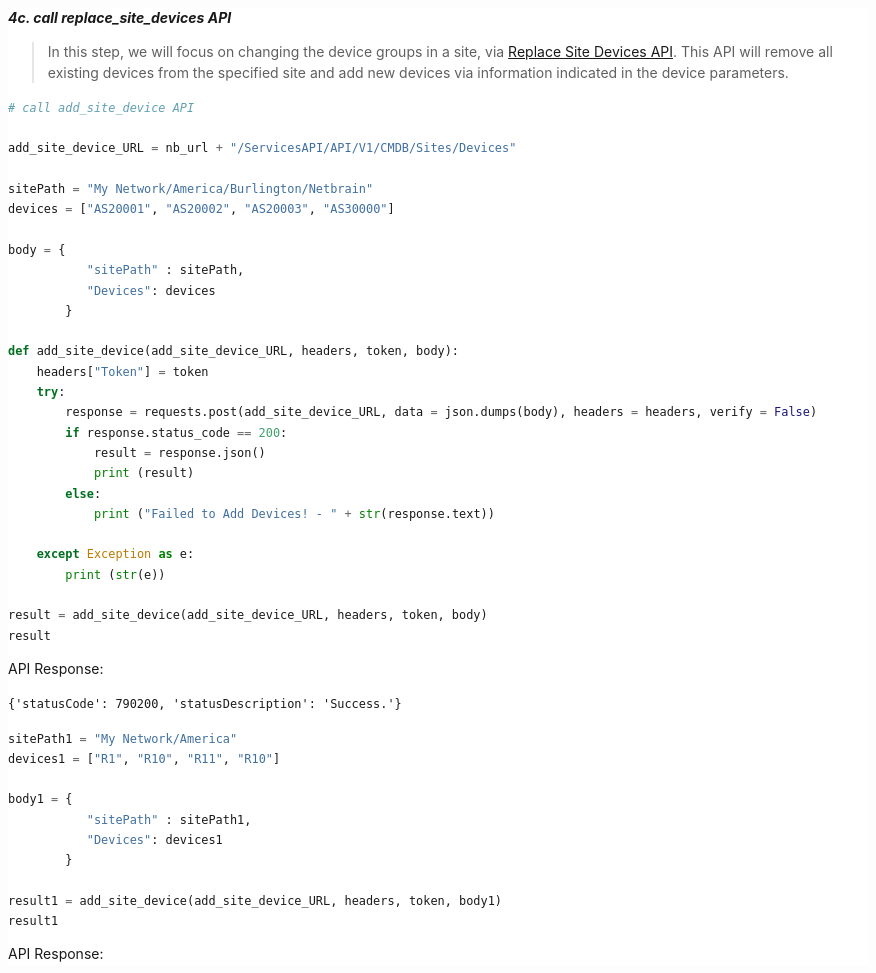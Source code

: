 ***4c. call replace_site_devices API***
> In this step, we will focus on changing the device groups in a site, via [Replace Site Devices API](https://github.com/NetBrainAPI/NetBrain-REST-API-R12/blob/main/REST%20APIs%20Documentation/Site%20Management/Replace%20Site%20Devices%20API.md).
This API will remove all existing devices from the specified site and add new devices via information indicated in the device parameters.


```python
# call add_site_device API

add_site_device_URL = nb_url + "/ServicesAPI/API/V1/CMDB/Sites/Devices"

sitePath = "My Network/America/Burlington/Netbrain"
devices = ["AS20001", "AS20002", "AS20003", "AS30000"]

body = {
           "sitePath" : sitePath,
           "Devices": devices
        } 

def add_site_device(add_site_device_URL, headers, token, body):
    headers["Token"] = token
    try:
        response = requests.post(add_site_device_URL, data = json.dumps(body), headers = headers, verify = False)
        if response.status_code == 200:
            result = response.json()
            print (result)
        else:
            print ("Failed to Add Devices! - " + str(response.text))

    except Exception as e:
        print (str(e))
        
result = add_site_device(add_site_device_URL, headers, token, body)
result
```
API Response: 

    {'statusCode': 790200, 'statusDescription': 'Success.'}
    


```python
sitePath1 = "My Network/America"
devices1 = ["R1", "R10", "R11", "R10"]

body1 = {
           "sitePath" : sitePath1,
           "Devices": devices1
        } 

result1 = add_site_device(add_site_device_URL, headers, token, body1)
result1
```
API Response: 
